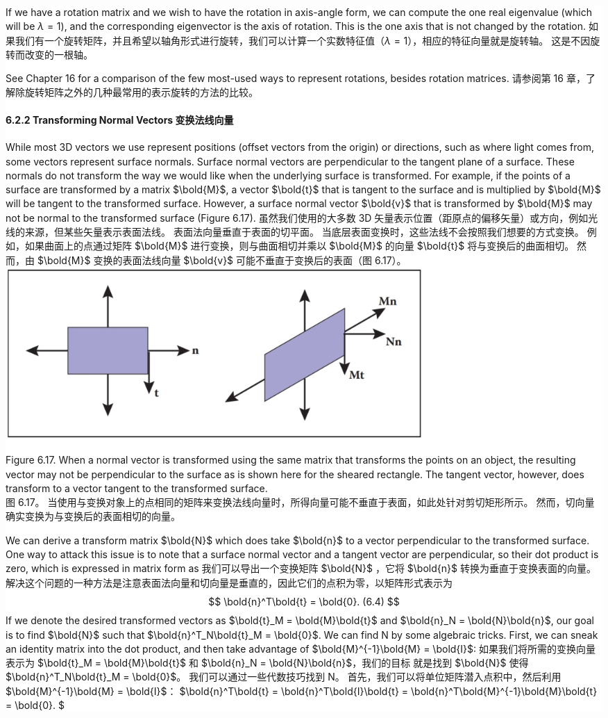 If we have a rotation matrix and we wish to have the rotation in axis-angle form, we can compute the one real eigenvalue (which will be $λ = 1$), and the corresponding eigenvector is the axis of rotation. This is the one axis that is not changed by the rotation. 
如果我们有一个旋转矩阵，并且希望以轴角形式进行旋转，我们可以计算一个实数特征值（$λ = 1$），相应的特征向量就是旋转轴。 这是不因旋转而改变的一根轴。

See Chapter 16 for a comparison of the few most-used ways to represent rotations, besides rotation matrices.
请参阅第 16 章，了解除旋转矩阵之外的几种最常用的表示旋转的方法的比较。

#### 6.2.2 Transforming Normal Vectors 变换法线向量

While most 3D vectors we use represent positions (offset vectors from the origin) or directions, such as where light comes from, some vectors represent surface normals. Surface normal vectors are perpendicular to the tangent plane of a surface. These normals do not transform the way we would like when the underlying surface is transformed. For example, if the points of a surface are transformed by a matrix $\bold{M}$, a vector $\bold{t}$ that is tangent to the surface and is multiplied by $\bold{M}$ will be tangent to the transformed surface. However, a surface normal vector $\bold{v}$ that is transformed by $\bold{M}$ may not be normal to the transformed surface (Figure 6.17). 
虽然我们使用的大多数 3D 矢量表示位置（距原点的偏移矢量）或方向，例如光线的来源，但某些矢量表示表面法线。 表面法向量垂直于表面的切平面。 当底层表面变换时，这些法线不会按照我们想要的方式变换。 例如，如果曲面上的点通过矩阵 $\bold{M}$ 进行变换，则与曲面相切并乘以 $\bold{M}$ 的向量 $\bold{t}$ 将与变换后的曲面相切。 然而，由 $\bold{M}$ 变换的表面法线向量 $\bold{v}$ 可能不垂直于变换后的表面（图 6.17）。
<img src=".\Images\Figure 6.17.png" alt="Figure 6.17" style="zoom:80%;" />

Figure 6.17. When a normal vector is transformed using the same matrix that transforms the points on an object, the resulting vector may not be perpendicular to the surface as is shown here for the sheared rectangle. The tangent vector, however, does transform to a vector tangent to the transformed surface.  
图 6.17。 当使用与变换对象上的点相同的矩阵来变换法线向量时，所得向量可能不垂直于表面，如此处针对剪切矩形所示。 然而，切向量确实变换为与变换后的表面相切的向量。

We can derive a transform matrix $\bold{N}$ which does take $\bold{n}$ to a vector perpendicular to the transformed surface. One way to attack this issue is to note that a surface normal vector and a tangent vector are perpendicular, so their dot product is zero, which is expressed in matrix form as
我们可以导出一个变换矩阵 $\bold{N}$ ，它将 $\bold{n}$ 转换为垂直于变换表面的向量。 解决这个问题的一种方法是注意表面法向量和切向量是垂直的，因此它们的点积为零，以矩阵形式表示为
$$
\bold{n}^T\bold{t} = \bold{0}. (6.4)
$$
If we denote the desired transformed vectors as $\bold{t}_M = \bold{M}\bold{t}$ and $\bold{n}_N = \bold{N}\bold{n}$, our goal is to find $\bold{N}$ such that $\bold{n}^T_N\bold{t}_M = \bold{0}$. We can find N by some algebraic tricks. First, we can sneak an identity matrix into the dot product, and then take advantage of $\bold{M}^{-1}\bold{M} = \bold{I}$:
如果我们将所需的变换向量表示为 $\bold{t}_M = \bold{M}\bold{t}$ 和 $\bold{n}_N = \bold{N}\bold{n}$，我们的目标 就是找到 $\bold{N}$ 使得 $\bold{n}^T_N\bold{t}_M = \bold{0}$。 我们可以通过一些代数技巧找到 N。 首先，我们可以将单位矩阵潜入点积中，然后利用 $\bold{M}^{-1}\bold{M} = \bold{I}$：
$\bold{n}^T\bold{t} = \bold{n}^T\bold{I}\bold{t} = \bold{n}^T\bold{M}^{-1}\bold{M}\bold{t} = \bold{0}.  $
